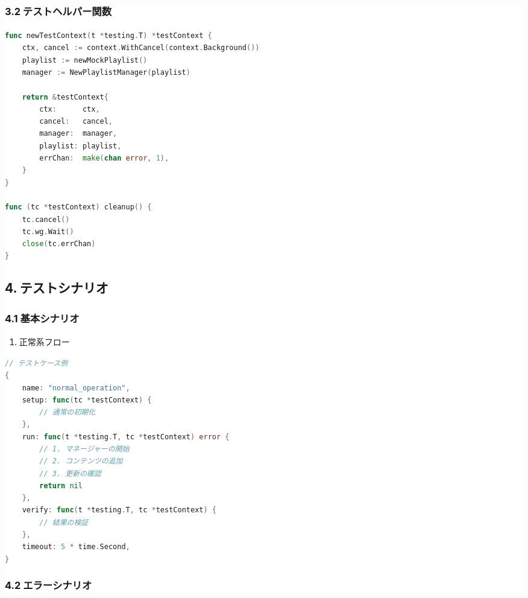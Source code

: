 ### 3.2 テストヘルパー関数

```go
func newTestContext(t *testing.T) *testContext {
    ctx, cancel := context.WithCancel(context.Background())
    playlist := newMockPlaylist()
    manager := NewPlaylistManager(playlist)
    
    return &testContext{
        ctx:      ctx,
        cancel:   cancel,
        manager:  manager,
        playlist: playlist,
        errChan:  make(chan error, 1),
    }
}

func (tc *testContext) cleanup() {
    tc.cancel()
    tc.wg.Wait()
    close(tc.errChan)
}
```

## 4. テストシナリオ

### 4.1 基本シナリオ

1. 正常系フロー
```go
// テストケース例
{
    name: "normal_operation",
    setup: func(tc *testContext) {
        // 通常の初期化
    },
    run: func(t *testing.T, tc *testContext) error {
        // 1. マネージャーの開始
        // 2. コンテンツの追加
        // 3. 更新の確認
        return nil
    },
    verify: func(t *testing.T, tc *testContext) {
        // 結果の検証
    },
    timeout: 5 * time.Second,
}
```

### 4.2 エラーシナリオ
